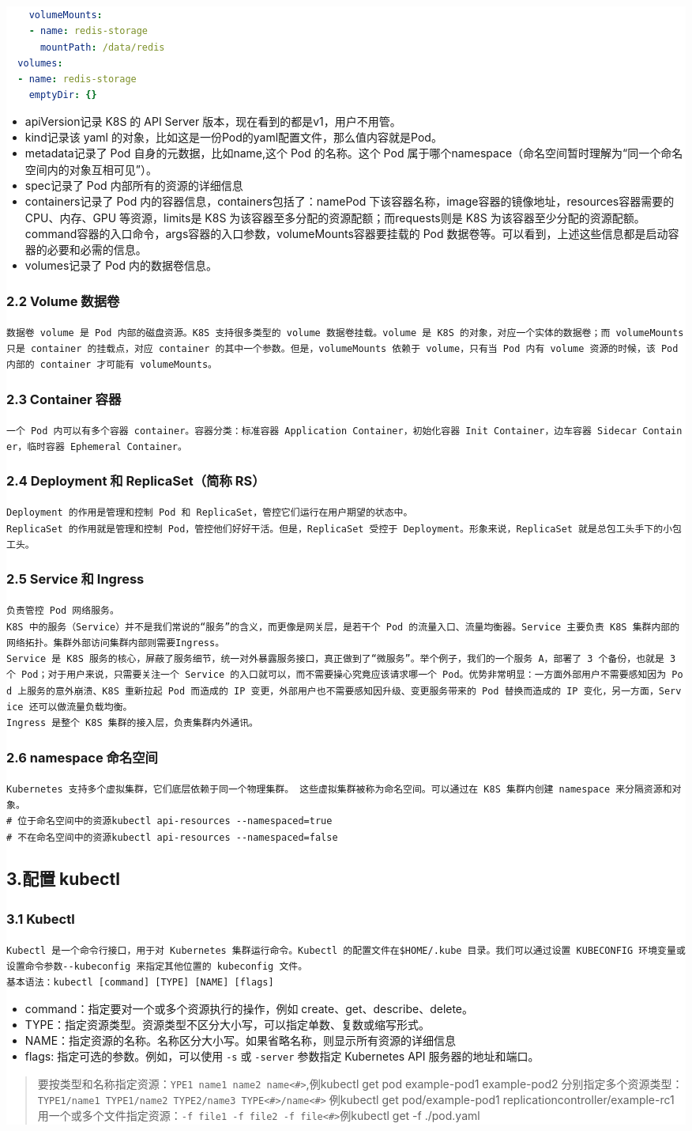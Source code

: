 ```yaml memory-demo.yaml
    volumeMounts:
    - name: redis-storage
      mountPath: /data/redis
  volumes:
  - name: redis-storage
    emptyDir: {}
```
- apiVersion记录 K8S 的 API Server 版本，现在看到的都是v1，用户不用管。
- kind记录该 yaml 的对象，比如这是一份Pod的yaml配置文件，那么值内容就是Pod。
- metadata记录了 Pod 自身的元数据，比如name,这个 Pod 的名称。这个 Pod 属于哪个namespace（命名空间暂时理解为“同一个命名空间内的对象互相可见”）。
- spec记录了 Pod 内部所有的资源的详细信息
- containers记录了 Pod 内的容器信息，containers包括了：namePod 下该容器名称，image容器的镜像地址，resources容器需要的 CPU、内存、GPU 等资源，limits是 K8S 为该容器至多分配的资源配额；而requests则是 K8S 为该容器至少分配的资源配额。command容器的入口命令，args容器的入口参数，volumeMounts容器要挂载的 Pod 数据卷等。可以看到，上述这些信息都是启动容器的必要和必需的信息。
- volumes记录了 Pod 内的数据卷信息。

### 2.2 Volume 数据卷
    数据卷 volume 是 Pod 内部的磁盘资源。K8S 支持很多类型的 volume 数据卷挂载。volume 是 K8S 的对象，对应一个实体的数据卷；而 volumeMounts 只是 container 的挂载点，对应 container 的其中一个参数。但是，volumeMounts 依赖于 volume，只有当 Pod 内有 volume 资源的时候，该 Pod 内部的 container 才可能有 volumeMounts。
### 2.3 Container 容器
    一个 Pod 内可以有多个容器 container。容器分类：标准容器 Application Container，初始化容器 Init Container，边车容器 Sidecar Container，临时容器 Ephemeral Container。
### 2.4 Deployment 和 ReplicaSet（简称 RS）
    Deployment 的作用是管理和控制 Pod 和 ReplicaSet，管控它们运行在用户期望的状态中。    
    ReplicaSet 的作用就是管理和控制 Pod，管控他们好好干活。但是，ReplicaSet 受控于 Deployment。形象来说，ReplicaSet 就是总包工头手下的小包工头。
### 2.5 Service 和 Ingress
    负责管控 Pod 网络服务。
    K8S 中的服务（Service）并不是我们常说的“服务”的含义，而更像是网关层，是若干个 Pod 的流量入口、流量均衡器。Service 主要负责 K8S 集群内部的网络拓扑。集群外部访问集群内部则需要Ingress。
    Service 是 K8S 服务的核心，屏蔽了服务细节，统一对外暴露服务接口，真正做到了“微服务”。举个例子，我们的一个服务 A，部署了 3 个备份，也就是 3 个 Pod；对于用户来说，只需要关注一个 Service 的入口就可以，而不需要操心究竟应该请求哪一个 Pod。优势非常明显：一方面外部用户不需要感知因为 Pod 上服务的意外崩溃、K8S 重新拉起 Pod 而造成的 IP 变更，外部用户也不需要感知因升级、变更服务带来的 Pod 替换而造成的 IP 变化，另一方面，Service 还可以做流量负载均衡。
    Ingress 是整个 K8S 集群的接入层，负责集群内外通讯。
### 2.6 namespace 命名空间
    Kubernetes 支持多个虚拟集群，它们底层依赖于同一个物理集群。 这些虚拟集群被称为命名空间。可以通过在 K8S 集群内创建 namespace 来分隔资源和对象。
    # 位于命名空间中的资源kubectl api-resources --namespaced=true
    # 不在命名空间中的资源kubectl api-resources --namespaced=false

## 3.配置 kubectl
### 3.1 Kubectl
    Kubectl 是一个命令行接口，用于对 Kubernetes 集群运行命令。Kubectl 的配置文件在$HOME/.kube 目录。我们可以通过设置 KUBECONFIG 环境变量或设置命令参数--kubeconfig 来指定其他位置的 kubeconfig 文件。
    基本语法：kubectl [command] [TYPE] [NAME] [flags]
- command：指定要对一个或多个资源执行的操作，例如 create、get、describe、delete。
- TYPE：指定资源类型。资源类型不区分大小写，可以指定单数、复数或缩写形式。
- NAME：指定资源的名称。名称区分大小写。如果省略名称，则显示所有资源的详细信息
- flags: 指定可选的参数。例如，可以使用 `-s` 或 `-server` 参数指定 Kubernetes API 服务器的地址和端口。
> 要按类型和名称指定资源：`YPE1 name1 name2 name<#>`,例kubectl get pod example-pod1 example-pod2
> 分别指定多个资源类型：`TYPE1/name1 TYPE1/name2 TYPE2/name3 TYPE<#>/name<#>`
例kubectl get pod/example-pod1 replicationcontroller/example-rc1
> 用一个或多个文件指定资源：`-f file1 -f file2 -f file<#>`例kubectl get -f ./pod.yaml

